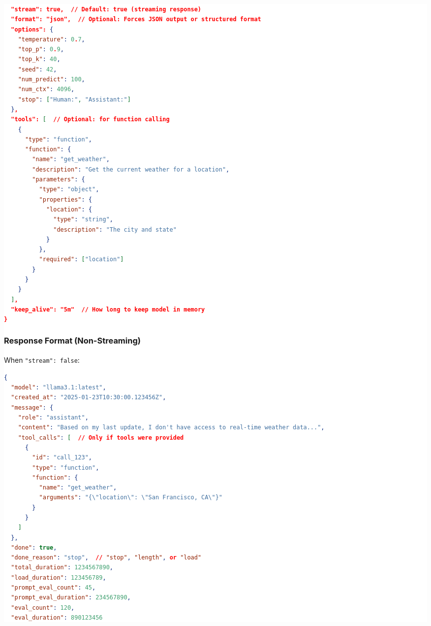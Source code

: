 ```json
  "stream": true,  // Default: true (streaming response)
  "format": "json",  // Optional: Forces JSON output or structured format
  "options": {
    "temperature": 0.7,
    "top_p": 0.9,
    "top_k": 40,
    "seed": 42,
    "num_predict": 100,
    "num_ctx": 4096,
    "stop": ["Human:", "Assistant:"]
  },
  "tools": [  // Optional: for function calling
    {
      "type": "function",
      "function": {
        "name": "get_weather",
        "description": "Get the current weather for a location",
        "parameters": {
          "type": "object",
          "properties": {
            "location": {
              "type": "string",
              "description": "The city and state"
            }
          },
          "required": ["location"]
        }
      }
    }
  ],
  "keep_alive": "5m"  // How long to keep model in memory
}
```

### Response Format (Non-Streaming)

When `"stream": false`:

```json
{
  "model": "llama3.1:latest",
  "created_at": "2025-01-23T10:30:00.123456Z",
  "message": {
    "role": "assistant",
    "content": "Based on my last update, I don't have access to real-time weather data...",
    "tool_calls": [  // Only if tools were provided
      {
        "id": "call_123",
        "type": "function",
        "function": {
          "name": "get_weather",
          "arguments": "{\"location\": \"San Francisco, CA\"}"
        }
      }
    ]
  },
  "done": true,
  "done_reason": "stop",  // "stop", "length", or "load"
  "total_duration": 1234567890,
  "load_duration": 123456789,
  "prompt_eval_count": 45,
  "prompt_eval_duration": 234567890,
  "eval_count": 120,
  "eval_duration": 890123456
```